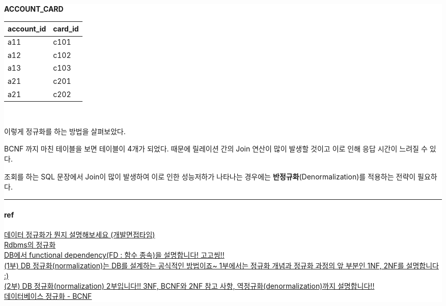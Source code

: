 **ACCOUNT_CARD**

| account_id | card_id |
|------------|---------|
| a11        | c101    |
| a12        | c102    |
| a13        | c103    |
| a21        | c201    |
| a21        | c202    |


<br>

이렇게 정규화를 하는 방법을 살펴보았다.  

BCNF 까지 마친 테이블을 보면 테이블이 4개가 되었다. 때문에 릴레이션 간의 Join 연산이 많이
발생할 것이고 이로 인해 응답 시간이 느려질 수 있다.  

조회를 하는 SQL 문장에서 Join이 많이 발생하여 이로 인한 성능저하가 나타나는 경우에는 **반정규화**(Denormalization)를 적용하는
전략이 필요하다.  

---

#### ref

[데이터 정규화가 뭔지 설명해보세요 (개발면접타임)](https://youtu.be/Y1FbowQRcmI)  
[Rdbms의 정규화](https://devprofessional.hashnode.dev/rdbms)  
[DB에서 functional dependency(FD : 함수 종속)을 설명합니다! 고고씽!!](https://youtu.be/fw8hvolebLw)  
[(1부) DB 정규화(normalization)는 DB를 설계하는 공식적인 방법이죠~ 1부에서는 정규화 개념과 정규화 과정의 앞 부분인 1NF, 2NF를 설명합니다 :)](https://youtu.be/EdkjkifH-m8)  
[(2부) DB 정규화(normalization) 2부입니다!! 3NF, BCNF와 2NF 참고 사항, 역정규화(denormalization)까지 설명합니다!!](https://youtu.be/5QhkZkrqFL4)  
[데이터베이스 정규화 - BCNF](https://yaboong.github.io/database/2018/03/10/database-normalization-2/)
